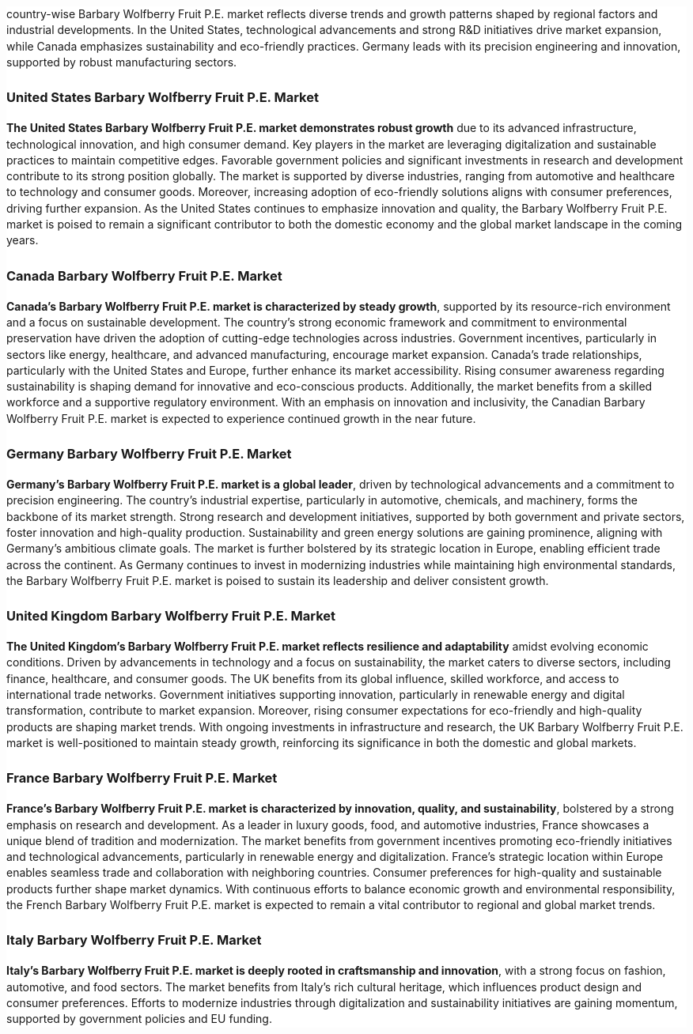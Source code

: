 country-wise Barbary Wolfberry Fruit P.E. market reflects diverse trends and growth patterns shaped by regional factors and industrial developments. In the United States, technological advancements and strong R&amp;D initiatives drive market expansion, while Canada emphasizes sustainability and eco-friendly practices. Germany leads with its precision engineering and innovation, supported by robust manufacturing sectors.</span></em></p></blockquote><h3><strong>United States Barbary Wolfberry Fruit P.E. Market</strong></h3><p><strong>The United States Barbary Wolfberry Fruit P.E. market demonstrates robust growth</strong> due to its advanced infrastructure, technological innovation, and high consumer demand. Key players in the market are leveraging digitalization and sustainable practices to maintain competitive edges. Favorable government policies and significant investments in research and development contribute to its strong position globally. The market is supported by diverse industries, ranging from automotive and healthcare to technology and consumer goods. Moreover, increasing adoption of eco-friendly solutions aligns with consumer preferences, driving further expansion. As the United States continues to emphasize innovation and quality, the Barbary Wolfberry Fruit P.E. market is poised to remain a significant contributor to both the domestic economy and the global market landscape in the coming years.</p><h3><strong>Canada Barbary Wolfberry Fruit P.E. Market</strong></h3><p><strong>Canada&rsquo;s Barbary Wolfberry Fruit P.E. market is characterized by steady growth</strong>, supported by its resource-rich environment and a focus on sustainable development. The country&rsquo;s strong economic framework and commitment to environmental preservation have driven the adoption of cutting-edge technologies across industries. Government incentives, particularly in sectors like energy, healthcare, and advanced manufacturing, encourage market expansion. Canada&rsquo;s trade relationships, particularly with the United States and Europe, further enhance its market accessibility. Rising consumer awareness regarding sustainability is shaping demand for innovative and eco-conscious products. Additionally, the market benefits from a skilled workforce and a supportive regulatory environment. With an emphasis on innovation and inclusivity, the Canadian Barbary Wolfberry Fruit P.E. market is expected to experience continued growth in the near future.</p><h3><strong>Germany Barbary Wolfberry Fruit P.E. Market</strong></h3><p><strong>Germany&rsquo;s Barbary Wolfberry Fruit P.E. market is a global leader</strong>, driven by technological advancements and a commitment to precision engineering. The country&rsquo;s industrial expertise, particularly in automotive, chemicals, and machinery, forms the backbone of its market strength. Strong research and development initiatives, supported by both government and private sectors, foster innovation and high-quality production. Sustainability and green energy solutions are gaining prominence, aligning with Germany&rsquo;s ambitious climate goals. The market is further bolstered by its strategic location in Europe, enabling efficient trade across the continent. As Germany continues to invest in modernizing industries while maintaining high environmental standards, the Barbary Wolfberry Fruit P.E. market is poised to sustain its leadership and deliver consistent growth.</p><h3><strong>United Kingdom Barbary Wolfberry Fruit P.E. Market</strong></h3><p><strong>The United Kingdom&rsquo;s Barbary Wolfberry Fruit P.E. market reflects resilience and adaptability</strong> amidst evolving economic conditions. Driven by advancements in technology and a focus on sustainability, the market caters to diverse sectors, including finance, healthcare, and consumer goods. The UK benefits from its global influence, skilled workforce, and access to international trade networks. Government initiatives supporting innovation, particularly in renewable energy and digital transformation, contribute to market expansion. Moreover, rising consumer expectations for eco-friendly and high-quality products are shaping market trends. With ongoing investments in infrastructure and research, the UK Barbary Wolfberry Fruit P.E. market is well-positioned to maintain steady growth, reinforcing its significance in both the domestic and global markets.</p><h3><strong>France Barbary Wolfberry Fruit P.E. Market</strong></h3><p><strong>France&rsquo;s Barbary Wolfberry Fruit P.E. market is characterized by innovation, quality, and sustainability</strong>, bolstered by a strong emphasis on research and development. As a leader in luxury goods, food, and automotive industries, France showcases a unique blend of tradition and modernization. The market benefits from government incentives promoting eco-friendly initiatives and technological advancements, particularly in renewable energy and digitalization. France&rsquo;s strategic location within Europe enables seamless trade and collaboration with neighboring countries. Consumer preferences for high-quality and sustainable products further shape market dynamics. With continuous efforts to balance economic growth and environmental responsibility, the French Barbary Wolfberry Fruit P.E. market is expected to remain a vital contributor to regional and global market trends.</p><h3><strong>Italy Barbary Wolfberry Fruit P.E. Market</strong></h3><p><strong>Italy&rsquo;s Barbary Wolfberry Fruit P.E. market is deeply rooted in craftsmanship and innovation</strong>, with a strong focus on fashion, automotive, and food sectors. The market benefits from Italy&rsquo;s rich cultural heritage, which influences product design and consumer preferences. Efforts to modernize industries through digitalization and sustainability initiatives are gaining momentum, supported by government policies and EU funding.